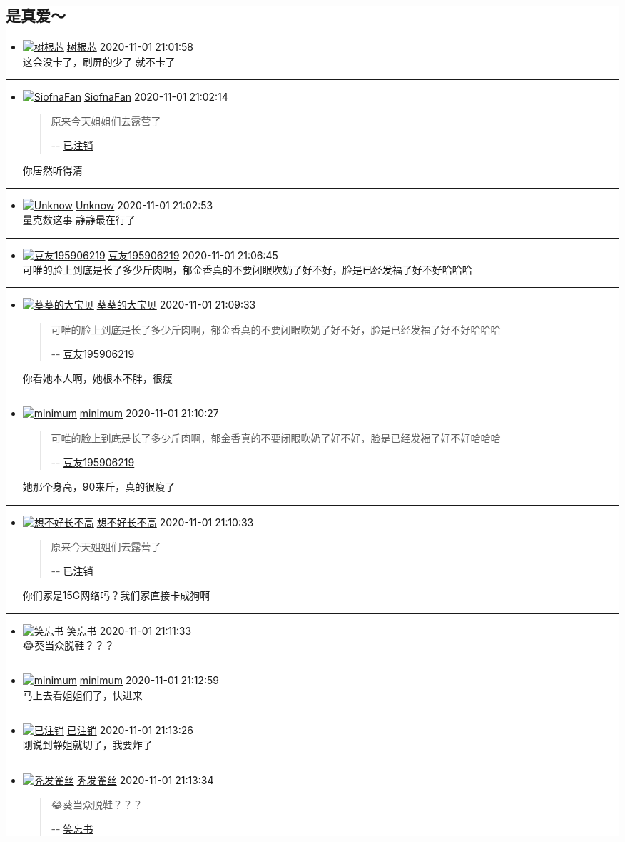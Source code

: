   是真爱～  
---
* [![树根芯](https://img3.doubanio.com/icon/u150517926-1.jpg)](https://www.douban.com/people/150517926/)    [树根芯](https://www.douban.com/people/150517926/)    2020-11-01 21:01:58  
  这会没卡了，刷屏的少了 就不卡了  
---
* [![SiofnaFan](https://img2.doubanio.com/icon/u180076918-2.jpg)](https://www.douban.com/people/180076918/)    [SiofnaFan](https://www.douban.com/people/180076918/)    2020-11-01 21:02:14  
  >原来今天姐姐们去露营了  
  >
  >-- [已注销](https://www.douban.com/people/187860590/)  
  
  你居然听得清  
---
* [![Unknow](https://img9.doubanio.com/icon/u219306324-4.jpg)](https://www.douban.com/people/219306324/)    [Unknow](https://www.douban.com/people/219306324/)    2020-11-01 21:02:53  
  量克数这事 静静最在行了  
---
* [![豆友195906219](https://img2.doubanio.com/icon/u195906219-2.jpg)](https://www.douban.com/people/195906219/)    [豆友195906219](https://www.douban.com/people/195906219/)    2020-11-01 21:06:45  
  可唯的脸上到底是长了多少斤肉啊，郁金香真的不要闭眼吹奶了好不好，脸是已经发福了好不好哈哈哈  
---
* [![葵葵的大宝贝](https://img3.doubanio.com/icon/u196003397-1.jpg)](https://www.douban.com/people/196003397/)    [葵葵的大宝贝](https://www.douban.com/people/196003397/)    2020-11-01 21:09:33  
  >可唯的脸上到底是长了多少斤肉啊，郁金香真的不要闭眼吹奶了好不好，脸是已经发福了好不好哈哈哈  
  >
  >-- [豆友195906219](https://www.douban.com/people/195906219/)  
  
  你看她本人啊，她根本不胖，很瘦  
---
* [![minimum](https://img3.doubanio.com/icon/u218236166-1.jpg)](https://www.douban.com/people/218236166/)    [minimum](https://www.douban.com/people/218236166/)    2020-11-01 21:10:27  
  >可唯的脸上到底是长了多少斤肉啊，郁金香真的不要闭眼吹奶了好不好，脸是已经发福了好不好哈哈哈  
  >
  >-- [豆友195906219](https://www.douban.com/people/195906219/)  
  
  她那个身高，90来斤，真的很瘦了  
---
* [![想不好长不高](https://img9.doubanio.com/icon/u4098918-4.jpg)](https://www.douban.com/people/4098918/)    [想不好长不高](https://www.douban.com/people/4098918/)    2020-11-01 21:10:33  
  >原来今天姐姐们去露营了  
  >
  >-- [已注销](https://www.douban.com/people/187860590/)  
  
  你们家是15G网络吗？我们家直接卡成狗啊  
---
* [![笑忘书](https://img2.doubanio.com/icon/u40401623-2.jpg)](https://www.douban.com/people/40401623/)    [笑忘书](https://www.douban.com/people/40401623/)    2020-11-01 21:11:33  
  😂葵当众脱鞋？？？  
---
* [![minimum](https://img3.doubanio.com/icon/u218236166-1.jpg)](https://www.douban.com/people/218236166/)    [minimum](https://www.douban.com/people/218236166/)    2020-11-01 21:12:59  
  马上去看姐姐们了，快进来  
---
* [![已注销](https://img1.doubanio.com/icon/u187860590-7.jpg)](https://www.douban.com/people/187860590/)    [已注销](https://www.douban.com/people/187860590/)    2020-11-01 21:13:26  
  刚说到静姐就切了，我要炸了  
---
* [![秃发雀丝](https://img9.doubanio.com/icon/u3984012-5.jpg)](https://www.douban.com/people/3984012/)    [秃发雀丝](https://www.douban.com/people/3984012/)    2020-11-01 21:13:34  
  >😂葵当众脱鞋？？？  
  >
  >-- [笑忘书](https://www.douban.com/people/40401623/)  
  